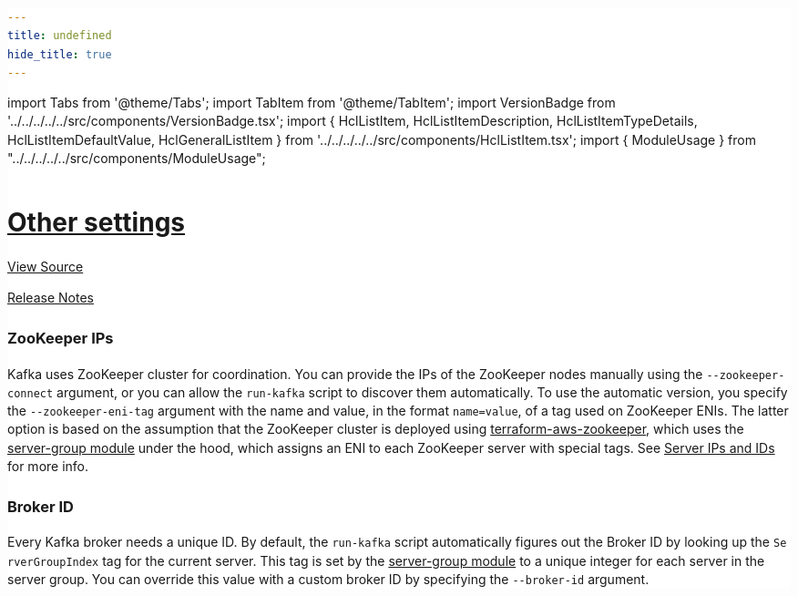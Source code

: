 ```yaml
---
title: undefined
hide_title: true
---
```


import Tabs from '@theme/Tabs';
import TabItem from '@theme/TabItem';
import VersionBadge from '../../../../../src/components/VersionBadge.tsx';
import { HclListItem, HclListItemDescription, HclListItemTypeDetails, HclListItemDefaultValue, HclGeneralListItem } from '../../../../../src/components/HclListItem.tsx';
import { ModuleUsage } from "../../../../../src/components/ModuleUsage";

<VersionBadge repoTitle="Kafka" version="0.11.0" />

# [Other settings](#other-settings)

<a href="https://github.com/gruntwork-io/terraform-aws-kafka/tree/master/modules/run-kafka" className="link-button" title="View the source code for this module in GitHub.">View Source</a>

<a href="https://github.com/gruntwork-io/terraform-aws-kafka/releases?q=" className="link-button" title="Release notes for only the service catalog versions which impacted this service.">Release Notes</a>

### ZooKeeper IPs

Kafka uses ZooKeeper cluster for coordination. You can provide the IPs of the ZooKeeper nodes manually using the
`--zookeeper-connect` argument, or you can allow the `run-kafka` script to discover them automatically. To use the
automatic version, you specify the `--zookeeper-eni-tag` argument with the name and value, in the format `name=value`,
of a tag used on ZooKeeper ENIs. The latter option is based on the assumption that the ZooKeeper cluster is deployed
using [terraform-aws-zookeeper](https://github.com/gruntwork-io/terraform-aws-zookeeper), which uses the [server-group
module](https://github.com/gruntwork-io/terraform-aws-asg/tree/master/modules/server-group) under the hood, which assigns
an ENI to each ZooKeeper server with special tags. See [Server IPs and
IDs](https://github.com/gruntwork-io/terraform-aws-zookeeper/tree/master/modules/run-exhibitor#server-ips-and-ids) for more
info.

### Broker ID

Every Kafka broker needs a unique ID. By default, the `run-kafka` script automatically figures out the Broker ID by
looking up the `ServerGroupIndex` tag for the current server. This tag is set by the [server-group
module](https://github.com/gruntwork-io/terraform-aws-asg/tree/master/modules/server-group) to a unique integer for each
server in the server group. You can override this value with a custom broker ID by specifying the `--broker-id`
argument.
